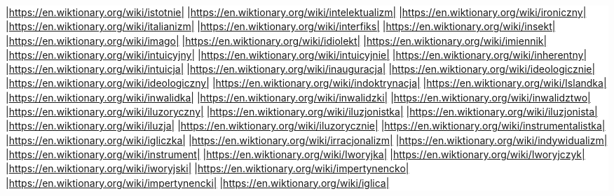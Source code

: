 |https://en.wiktionary.org/wiki/istotnie|
|https://en.wiktionary.org/wiki/intelektualizm|
|https://en.wiktionary.org/wiki/ironiczny|
|https://en.wiktionary.org/wiki/italianizm|
|https://en.wiktionary.org/wiki/interfiks|
|https://en.wiktionary.org/wiki/insekt|
|https://en.wiktionary.org/wiki/imago|
|https://en.wiktionary.org/wiki/idiolekt|
|https://en.wiktionary.org/wiki/imiennik|
|https://en.wiktionary.org/wiki/intuicyjny|
|https://en.wiktionary.org/wiki/intuicyjnie|
|https://en.wiktionary.org/wiki/inherentny|
|https://en.wiktionary.org/wiki/intuicja|
|https://en.wiktionary.org/wiki/inauguracja|
|https://en.wiktionary.org/wiki/ideologicznie|
|https://en.wiktionary.org/wiki/ideologiczny|
|https://en.wiktionary.org/wiki/indoktrynacja|
|https://en.wiktionary.org/wiki/Islandka|
|https://en.wiktionary.org/wiki/inwalidka|
|https://en.wiktionary.org/wiki/inwalidzki|
|https://en.wiktionary.org/wiki/inwalidztwo|
|https://en.wiktionary.org/wiki/iluzoryczny|
|https://en.wiktionary.org/wiki/iluzjonistka|
|https://en.wiktionary.org/wiki/iluzjonista|
|https://en.wiktionary.org/wiki/iluzja|
|https://en.wiktionary.org/wiki/iluzorycznie|
|https://en.wiktionary.org/wiki/instrumentalistka|
|https://en.wiktionary.org/wiki/igliczka|
|https://en.wiktionary.org/wiki/irracjonalizm|
|https://en.wiktionary.org/wiki/indywidualizm|
|https://en.wiktionary.org/wiki/instrument|
|https://en.wiktionary.org/wiki/Iworyjka|
|https://en.wiktionary.org/wiki/Iworyjczyk|
|https://en.wiktionary.org/wiki/iworyjski|
|https://en.wiktionary.org/wiki/impertynencko|
|https://en.wiktionary.org/wiki/impertynencki|
|https://en.wiktionary.org/wiki/iglica|